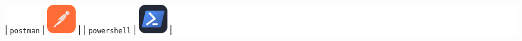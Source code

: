 |     `postman`      |      <img src="./src/icons/Postman.svg" width="48">       |
|    `powershell`    |  <img src="./src/icons/Powershell-Dark.svg" width="48">   |